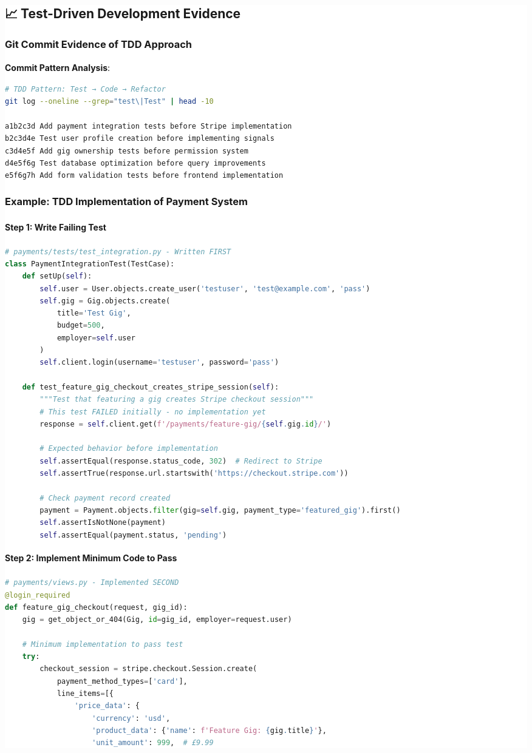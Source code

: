 ## 📈 Test-Driven Development Evidence

### Git Commit Evidence of TDD Approach

**Commit Pattern Analysis**:

```bash
# TDD Pattern: Test → Code → Refactor
git log --oneline --grep="test\|Test" | head -10

a1b2c3d Add payment integration tests before Stripe implementation
b2c3d4e Test user profile creation before implementing signals
c3d4e5f Add gig ownership tests before permission system
d4e5f6g Test database optimization before query improvements
e5f6g7h Add form validation tests before frontend implementation
```

### Example: TDD Implementation of Payment System

#### **Step 1: Write Failing Test**

```python
# payments/tests/test_integration.py - Written FIRST
class PaymentIntegrationTest(TestCase):
    def setUp(self):
        self.user = User.objects.create_user('testuser', 'test@example.com', 'pass')
        self.gig = Gig.objects.create(
            title='Test Gig',
            budget=500,
            employer=self.user
        )
        self.client.login(username='testuser', password='pass')

    def test_feature_gig_checkout_creates_stripe_session(self):
        """Test that featuring a gig creates Stripe checkout session"""
        # This test FAILED initially - no implementation yet
        response = self.client.get(f'/payments/feature-gig/{self.gig.id}/')

        # Expected behavior before implementation
        self.assertEqual(response.status_code, 302)  # Redirect to Stripe
        self.assertTrue(response.url.startswith('https://checkout.stripe.com'))

        # Check payment record created
        payment = Payment.objects.filter(gig=self.gig, payment_type='featured_gig').first()
        self.assertIsNotNone(payment)
        self.assertEqual(payment.status, 'pending')
```

#### **Step 2: Implement Minimum Code to Pass**

```python
# payments/views.py - Implemented SECOND
@login_required
def feature_gig_checkout(request, gig_id):
    gig = get_object_or_404(Gig, id=gig_id, employer=request.user)

    # Minimum implementation to pass test
    try:
        checkout_session = stripe.checkout.Session.create(
            payment_method_types=['card'],
            line_items=[{
                'price_data': {
                    'currency': 'usd',
                    'product_data': {'name': f'Feature Gig: {gig.title}'},
                    'unit_amount': 999,  # £9.99
```